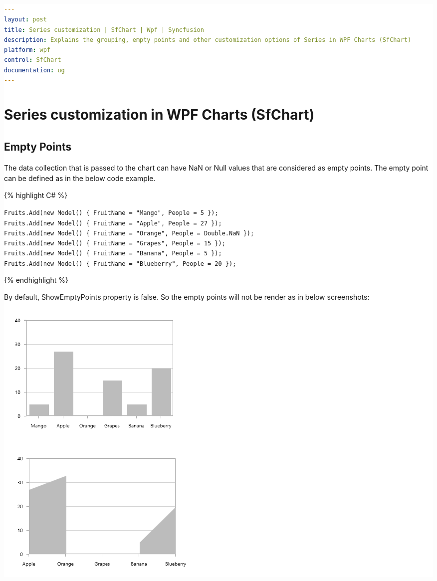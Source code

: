 ```yaml
---
layout: post
title: Series customization | SfChart | Wpf | Syncfusion
description: Explains the grouping, empty points and other customization options of Series in WPF Charts (SfChart)
platform: wpf
control: SfChart
documentation: ug
---
```


# Series customization in WPF Charts (SfChart)

## Empty Points

The data collection that is passed to the chart can have NaN or Null values that are considered as empty points. The empty point can be defined as in the below code example.

{% highlight C# %}

    Fruits.Add(new Model() { FruitName = "Mango", People = 5 });
    Fruits.Add(new Model() { FruitName = "Apple", People = 27 });
    Fruits.Add(new Model() { FruitName = "Orange", People = Double.NaN });
    Fruits.Add(new Model() { FruitName = "Grapes", People = 15 });
    Fruits.Add(new Model() { FruitName = "Banana", People = 5 });
    Fruits.Add(new Model() { FruitName = "Blueberry", People = 20 });

{% endhighlight %}

By default, ShowEmptyPoints property is false. So the empty points will not be render as in below screenshots:

![Empty points support in WPF Chart](EmptyPoints_images/emptypoint_1.png)


![Empty points support in WPF Chart](EmptyPoints_images/emptypoint_2.png)

